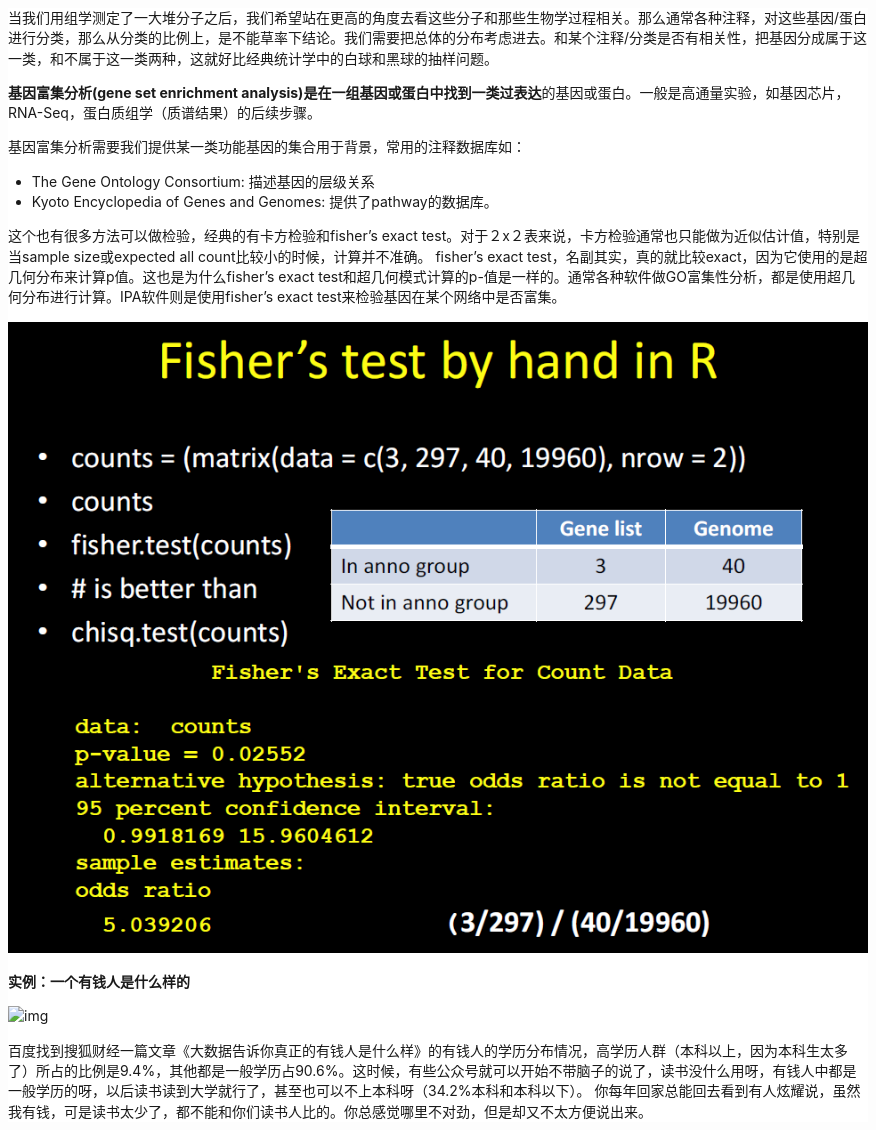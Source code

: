 当我们用组学测定了一大堆分子之后，我们希望站在更高的角度去看这些分子和那些生物学过程相关。那么通常各种注释，对这些基因/蛋白进行分类，那么从分类的比例上，是不能草率下结论。我们需要把总体的分布考虑进去。和某个注释/分类是否有相关性，把基因分成属于这一类，和不属于这一类两种，这就好比经典统计学中的白球和黑球的抽样问题。

**基因富集分析(gene set enrichment analysis)**是在一组基因或蛋白中找到一类**过表达**的基因或蛋白。一般是高通量实验，如基因芯片，RNA-Seq，蛋白质组学（质谱结果）的后续步骤。

基因富集分析需要我们提供某一类功能基因的集合用于背景，常用的注释数据库如：

- The Gene Ontology Consortium: 描述基因的层级关系
- Kyoto Encyclopedia of Genes and Genomes: 提供了pathway的数据库。

这个也有很多方法可以做检验，经典的有卡方检验和fisher’s exact test。对于２x２表来说，卡方检验通常也只能做为近似估计值，特别是当sample size或expected all count比较小的时候，计算并不准确。 fisher’s exact test，名副其实，真的就比较exact，因为它使用的是超几何分布来计算p值。这也是为什么fisher’s exact test和超几何模式计算的p-值是一样的。通常各种软件做GO富集性分析，都是使用超几何分布进行计算。IPA软件则是使用fisher’s exact test来检验基因在某个网络中是否富集。

![fish_test](pic/fish_test.png)

**实例：一个有钱人是什么样的**

![img](http://upload-images.jianshu.io/upload_images/2013053-3594b9b9d36ce381.jpeg?imageMogr2/auto-orient/strip%7CimageView2/2/w/1240)

百度找到搜狐财经一篇文章《大数据告诉你真正的有钱人是什么样》的有钱人的学历分布情况，高学历人群（本科以上，因为本科生太多了）所占的比例是9.4%，其他都是一般学历占90.6%。这时候，有些公众号就可以开始不带脑子的说了，读书没什么用呀，有钱人中都是一般学历的呀，以后读书读到大学就行了，甚至也可以不上本科呀（34.2%本科和本科以下）。
你每年回家总能回去看到有人炫耀说，虽然我有钱，可是读书太少了，都不能和你们读书人比的。你总感觉哪里不对劲，但是却又不太方便说出来。
